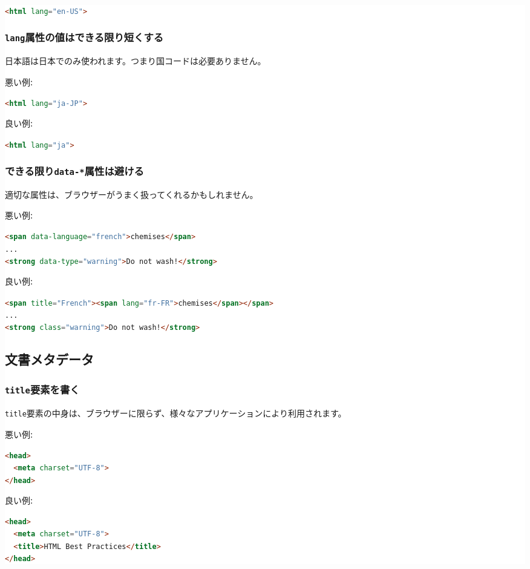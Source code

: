 ```html
<html lang="en-US">
```


### `lang`属性の値はできる限り短くする

日本語は日本でのみ使われます。つまり国コードは必要ありません。

悪い例:

```html
<html lang="ja-JP">
```

良い例:

```html
<html lang="ja">
```


### できる限り`data-*`属性は避ける

適切な属性は、ブラウザーがうまく扱ってくれるかもしれません。

悪い例:

```html
<span data-language="french">chemises</span>
...
<strong data-type="warning">Do not wash!</strong>
```

良い例:

```html
<span title="French"><span lang="fr-FR">chemises</span></span>
...
<strong class="warning">Do not wash!</strong>
```


文書メタデータ
--------------

### `title`要素を書く

`title`要素の中身は、ブラウザーに限らず、様々なアプリケーションにより利用されます。

悪い例:

```html
<head>
  <meta charset="UTF-8">
</head>
```

良い例:

```html
<head>
  <meta charset="UTF-8">
  <title>HTML Best Practices</title>
</head>
```
